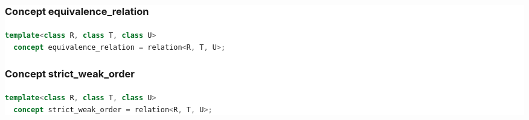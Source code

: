 ### Concept equivalence_relation
```cpp
template<class R, class T, class U>
  concept equivalence_relation = relation<R, T, U>;
```

### Concept strict_weak_order
```cpp
template<class R, class T, class U>
  concept strict_weak_order = relation<R, T, U>;
```

